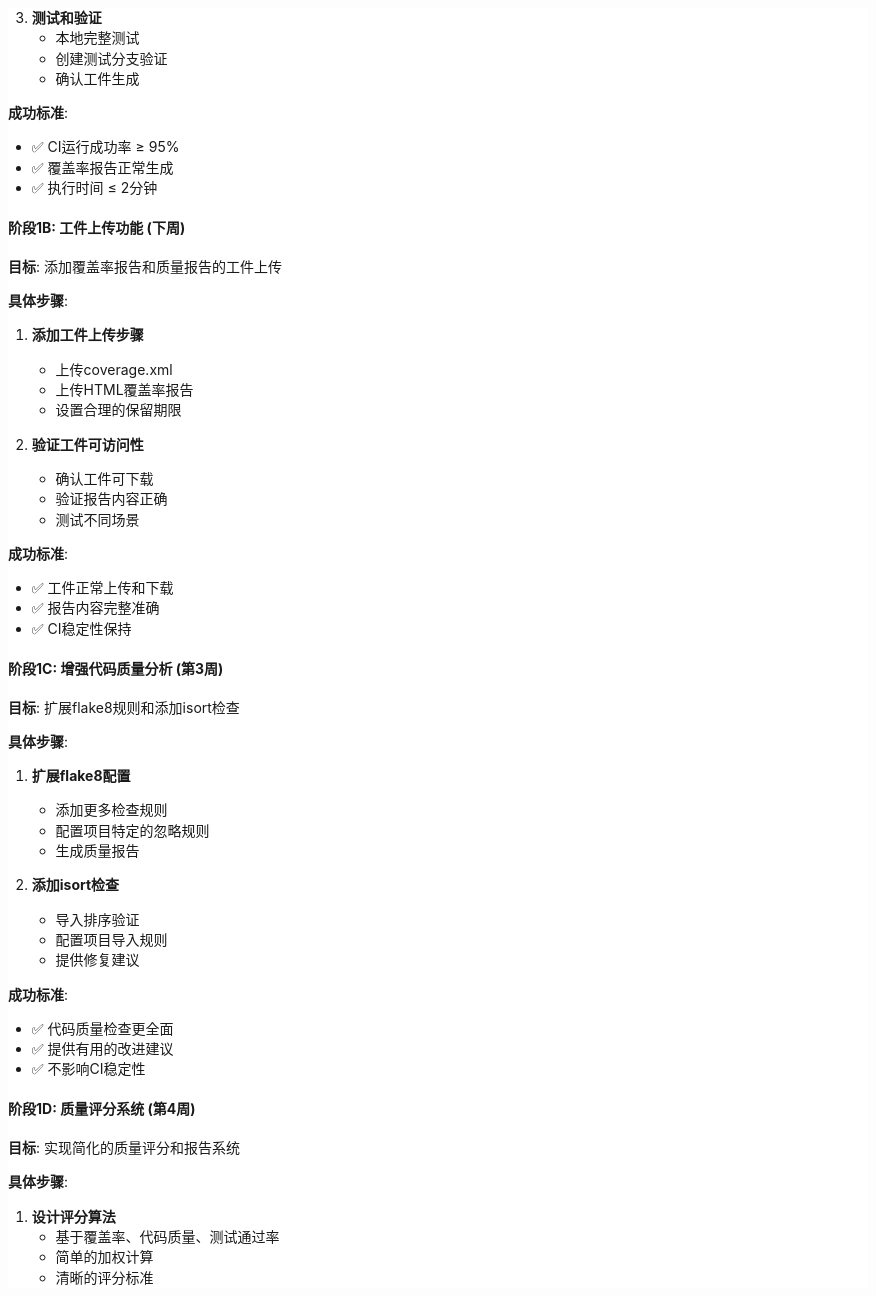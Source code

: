 3. **测试和验证**
   - 本地完整测试
   - 创建测试分支验证
   - 确认工件生成

**成功标准**:
- ✅ CI运行成功率 ≥ 95%
- ✅ 覆盖率报告正常生成
- ✅ 执行时间 ≤ 2分钟

#### **阶段1B: 工件上传功能 (下周)**
**目标**: 添加覆盖率报告和质量报告的工件上传

**具体步骤**:
1. **添加工件上传步骤**
   - 上传coverage.xml
   - 上传HTML覆盖率报告
   - 设置合理的保留期限

2. **验证工件可访问性**
   - 确认工件可下载
   - 验证报告内容正确
   - 测试不同场景

**成功标准**:
- ✅ 工件正常上传和下载
- ✅ 报告内容完整准确
- ✅ CI稳定性保持

#### **阶段1C: 增强代码质量分析 (第3周)**
**目标**: 扩展flake8规则和添加isort检查

**具体步骤**:
1. **扩展flake8配置**
   - 添加更多检查规则
   - 配置项目特定的忽略规则
   - 生成质量报告

2. **添加isort检查**
   - 导入排序验证
   - 配置项目导入规则
   - 提供修复建议

**成功标准**:
- ✅ 代码质量检查更全面
- ✅ 提供有用的改进建议
- ✅ 不影响CI稳定性

#### **阶段1D: 质量评分系统 (第4周)**
**目标**: 实现简化的质量评分和报告系统

**具体步骤**:
1. **设计评分算法**
   - 基于覆盖率、代码质量、测试通过率
   - 简单的加权计算
   - 清晰的评分标准

